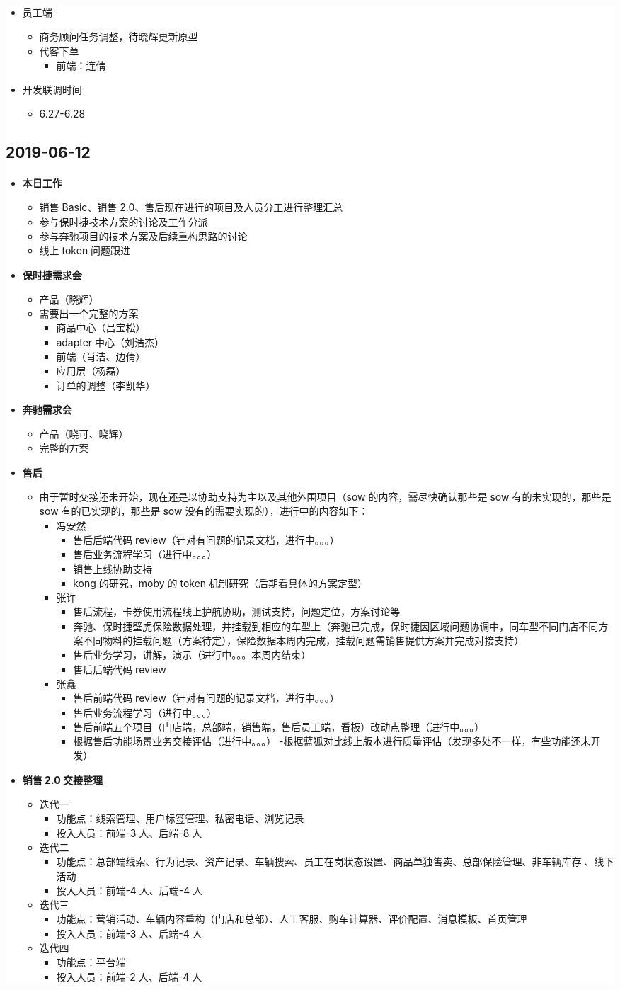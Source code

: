   - 员工端

    - 商务顾问任务调整，待晓辉更新原型
    - 代客下单
      - 前端：连倩

  - 开发联调时间
    - 6.27-6.28

## 2019-06-12

- **本日工作**

  - 销售 Basic、销售 2.0、售后现在进行的项目及人员分工进行整理汇总
  - 参与保时捷技术方案的讨论及工作分派
  - 参与奔驰项目的技术方案及后续重构思路的讨论
  - 线上 token 问题跟进

- **保时捷需求会**

  - 产品（晓辉）
  - 需要出一个完整的方案
    - 商品中心（吕宝松）
    - adapter 中心（刘浩杰）
    - 前端（肖洁、边倩）
    - 应用层（杨磊）
    - 订单的调整（李凯华）

- **奔驰需求会**

  - 产品（晓可、晓辉）
  - 完整的方案

- **售后**

  - 由于暂时交接还未开始，现在还是以协助支持为主以及其他外围项目（sow 的内容，需尽快确认那些是 sow 有的未实现的，那些是 sow 有的已实现的，那些是 sow 没有的需要实现的），进行中的内容如下：
    - 冯安然
      - 售后后端代码 review（针对有问题的记录文档，进行中。。。）
      - 售后业务流程学习（进行中。。。）
      - 销售上线协助支持
      - kong 的研究，moby 的 token 机制研究（后期看具体的方案定型）
    - 张许
      - 售后流程，卡券使用流程线上护航协助，测试支持，问题定位，方案讨论等
      - 奔驰、保时捷壁虎保险数据处理，并挂载到相应的车型上（奔驰已完成，保时捷因区域问题协调中，同车型不同门店不同方案不同物料的挂载问题（方案待定），保险数据本周内完成，挂载问题需销售提供方案并完成对接支持）
      - 售后业务学习，讲解，演示（进行中。。。本周内结束）
      - 售后后端代码 review
    - 张鑫
      - 售后前端代码 review（针对有问题的记录文档，进行中。。。）
      - 售后业务流程学习（进行中。。。）
      - 售后前端五个项目（门店端，总部端，销售端，售后员工端，看板）改动点整理（进行中。。。）
      - 根据售后功能场景业务交接评估（进行中。。。） -根据蓝狐对比线上版本进行质量评估（发现多处不一样，有些功能还未开发）

- **销售 2.0 交接整理**
  - 迭代一
    - 功能点：线索管理、用户标签管理、私密电话、浏览记录
    - 投入人员：前端-3 人、后端-8 人
  - 迭代二
    - 功能点：总部端线索、行为记录、资产记录、车辆搜索、员工在岗状态设置、商品单独售卖、总部保险管理、非车辆库存 、线下活动
    - 投入人员：前端-4 人、后端-4 人
  - 迭代三
    - 功能点：营销活动、车辆内容重构（门店和总部）、人工客服、购车计算器、评价配置、消息模板、首页管理
    - 投入人员：前端-3 人、后端-4 人
  - 迭代四
    - 功能点：平台端
    - 投入人员：前端-2 人、后端-4 人
